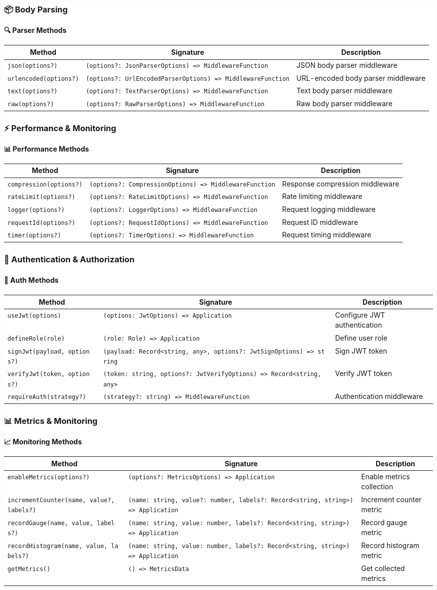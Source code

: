 ### 📦 Body Parsing

#### 🔍 Parser Methods

| Method                 | Signature                                                   | Description                        |
| ---------------------- | ----------------------------------------------------------- | ---------------------------------- |
| `json(options?)`       | `(options?: JsonParserOptions) => MiddlewareFunction`       | JSON body parser middleware        |
| `urlencoded(options?)` | `(options?: UrlEncodedParserOptions) => MiddlewareFunction` | URL-encoded body parser middleware |
| `text(options?)`       | `(options?: TextParserOptions) => MiddlewareFunction`       | Text body parser middleware        |
| `raw(options?)`        | `(options?: RawParserOptions) => MiddlewareFunction`        | Raw body parser middleware         |

### ⚡ Performance & Monitoring

#### 📊 Performance Methods

| Method                  | Signature                                              | Description                     |
| ----------------------- | ------------------------------------------------------ | ------------------------------- |
| `compression(options?)` | `(options?: CompressionOptions) => MiddlewareFunction` | Response compression middleware |
| `rateLimit(options?)`   | `(options?: RateLimitOptions) => MiddlewareFunction`   | Rate limiting middleware        |
| `logger(options?)`      | `(options?: LoggerOptions) => MiddlewareFunction`      | Request logging middleware      |
| `requestId(options?)`   | `(options?: RequestIdOptions) => MiddlewareFunction`   | Request ID middleware           |
| `timer(options?)`       | `(options?: TimerOptions) => MiddlewareFunction`       | Request timing middleware       |

### 🔐 Authentication & Authorization

#### 🔑 Auth Methods

| Method                       | Signature                                                            | Description                  |
| ---------------------------- | -------------------------------------------------------------------- | ---------------------------- |
| `useJwt(options)`            | `(options: JwtOptions) => Application`                               | Configure JWT authentication |
| `defineRole(role)`           | `(role: Role) => Application`                                        | Define user role             |
| `signJwt(payload, options?)` | `(payload: Record<string, any>, options?: JwtSignOptions) => string` | Sign JWT token               |
| `verifyJwt(token, options?)` | `(token: string, options?: JwtVerifyOptions) => Record<string, any>` | Verify JWT token             |
| `requireAuth(strategy?)`     | `(strategy?: string) => MiddlewareFunction`                          | Authentication middleware    |

### 📊 Metrics & Monitoring

#### 📈 Monitoring Methods

| Method                                    | Signature                                                                        | Description               |
| ----------------------------------------- | -------------------------------------------------------------------------------- | ------------------------- |
| `enableMetrics(options?)`                 | `(options?: MetricsOptions) => Application`                                      | Enable metrics collection |
| `incrementCounter(name, value?, labels?)` | `(name: string, value?: number, labels?: Record<string, string>) => Application` | Increment counter metric  |
| `recordGauge(name, value, labels?)`       | `(name: string, value: number, labels?: Record<string, string>) => Application`  | Record gauge metric       |
| `recordHistogram(name, value, labels?)`   | `(name: string, value: number, labels?: Record<string, string>) => Application`  | Record histogram metric   |
| `getMetrics()`                            | `() => MetricsData`                                                              | Get collected metrics     |

